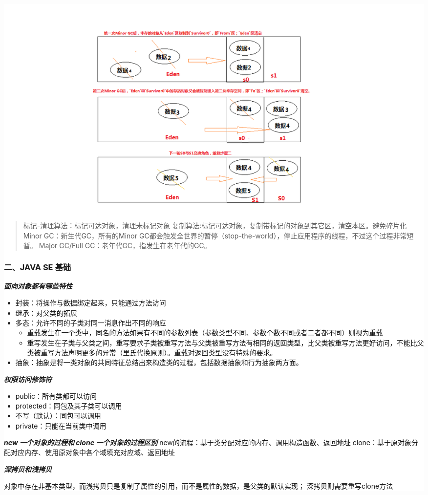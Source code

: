 ![jvm-heap-handle](/image/jvm/jvm-heap-handle.png)	

> 标记-清理算法：标记可达对象，清理未标记对象
复制算法:标记可达对象，复制带标记的对象到其它区，清空本区。避免碎片化
Minor GC：新生代GC，所有的Minor GC都会触发全世界的暂停（stop-the-world），停止应用程序的线程，不过这个过程非常短暂。
Major GC/Full GC：老年代GC，指发生在老年代的GC。

### 二、JAVA SE 基础

***面向对象都有哪些特性***

+	封装：将操作与数据绑定起来，只能通过方法访问
+	继承：对父类的拓展
+	多态：允许不同的子类对同一消息作出不同的响应
	+	重载发生在一个类中，同名的方法如果有不同的参数列表（参数类型不同、参数个数不同或者二者都不同）则视为重载
	+	重写发生在子类与父类之间，重写要求子类被重写方法与父类被重写方法有相同的返回类型，比父类被重写方法更好访问，不能比父类被重写方法声明更多的异常（里氏代换原则）。重载对返回类型没有特殊的要求。
+	抽象：抽象是将一类对象的共同特征总结出来构造类的过程，包括数据抽象和行为抽象两方面。
 
 
***权限访问修饰符***
+	public：所有类都可以访问
+	protected：同包及其子类可以调用
+	不写（默认）：同包可以调用
+	private：只能在当前类中调用
 
 
***new 一个对象的过程和 clone 一个对象的过程区别***
new的流程：基于类分配对应的内存、调用构造函数、返回地址
clone：基于原对象分配对应内存、使用原对象中各个域填充对应域、返回地址
 
***深拷贝和浅拷贝***
 
对象中存在非基本类型，而浅拷贝只是复制了属性的引用，而不是属性的数据，是父类的默认实现；
深拷贝则需要重写clone方法
